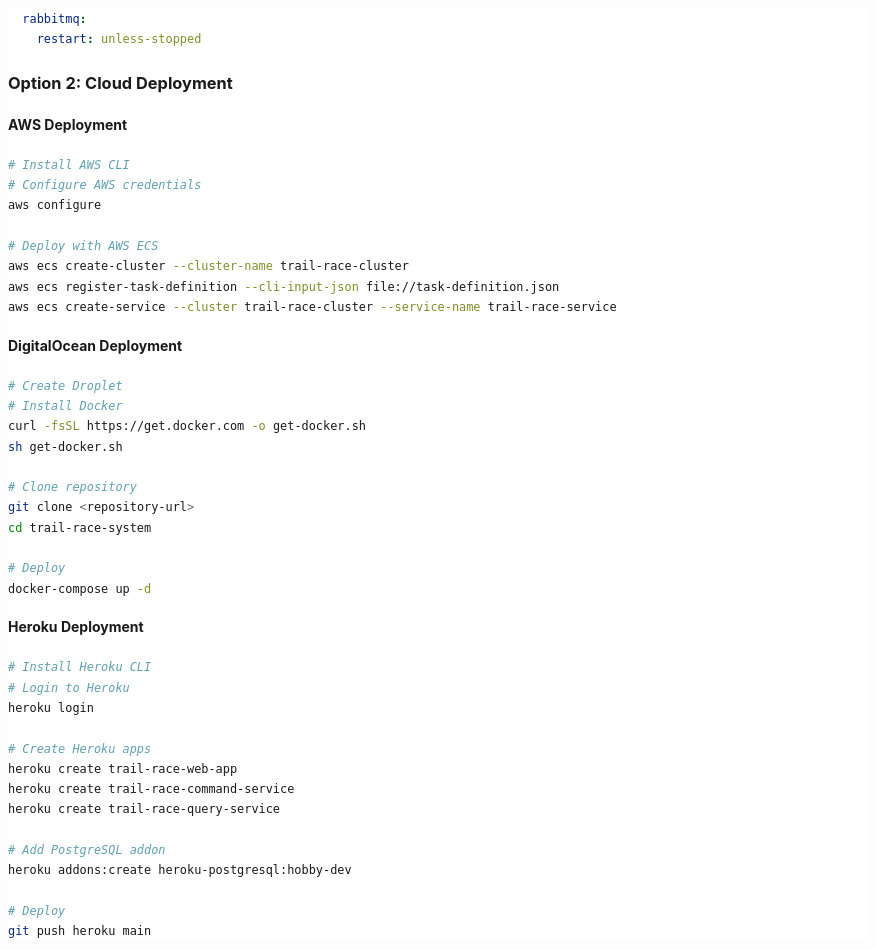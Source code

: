 ```yaml
  rabbitmq:
    restart: unless-stopped
```

### Option 2: Cloud Deployment

#### AWS Deployment

```bash
# Install AWS CLI
# Configure AWS credentials
aws configure

# Deploy with AWS ECS
aws ecs create-cluster --cluster-name trail-race-cluster
aws ecs register-task-definition --cli-input-json file://task-definition.json
aws ecs create-service --cluster trail-race-cluster --service-name trail-race-service
```

#### DigitalOcean Deployment

```bash
# Create Droplet
# Install Docker
curl -fsSL https://get.docker.com -o get-docker.sh
sh get-docker.sh

# Clone repository
git clone <repository-url>
cd trail-race-system

# Deploy
docker-compose up -d
```

#### Heroku Deployment

```bash
# Install Heroku CLI
# Login to Heroku
heroku login

# Create Heroku apps
heroku create trail-race-web-app
heroku create trail-race-command-service
heroku create trail-race-query-service

# Add PostgreSQL addon
heroku addons:create heroku-postgresql:hobby-dev

# Deploy
git push heroku main
```
